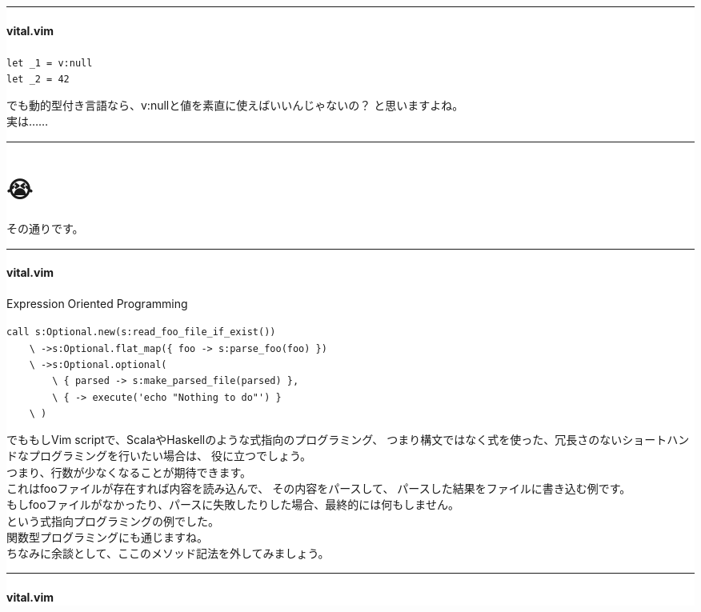 - - - - -

#### vital.vim

```vim
let _1 = v:null
let _2 = 42
```

<aside class="notes">
でも動的型付き言語なら、v:nullと値を素直に使えばいいんじゃないの？
と思いますよね。 <br />
実は……
</aside>

- - - - -

# 😭

<aside class="notes">
その通りです。
</aside>

- - - - -

#### vital.vim

Expression Oriented Programming

```vim
call s:Optional.new(s:read_foo_file_if_exist())
    \ ->s:Optional.flat_map({ foo -> s:parse_foo(foo) })
    \ ->s:Optional.optional(
        \ { parsed -> s:make_parsed_file(parsed) },
        \ { -> execute('echo "Nothing to do"') }
    \ )
```

<aside class="notes">
でももしVim scriptで、ScalaやHaskellのような式指向のプログラミング、
つまり構文ではなく式を使った、冗長さのないショートハンドなプログラミングを行いたい場合は、
役に立つでしょう。 <br />
つまり、行数が少なくなることが期待できます。 <br />
これはfooファイルが存在すれば内容を読み込んで、
その内容をパースして、
パースした結果をファイルに書き込む例です。 <br />
もしfooファイルがなかったり、パースに失敗したりした場合、最終的には何もしません。 <br />
という式指向プログラミングの例でした。 <br />
関数型プログラミングにも通じますね。 <br />
ちなみに余談として、ここのメソッド記法を外してみましょう。
</aside>

- - - - -

#### vital.vim
